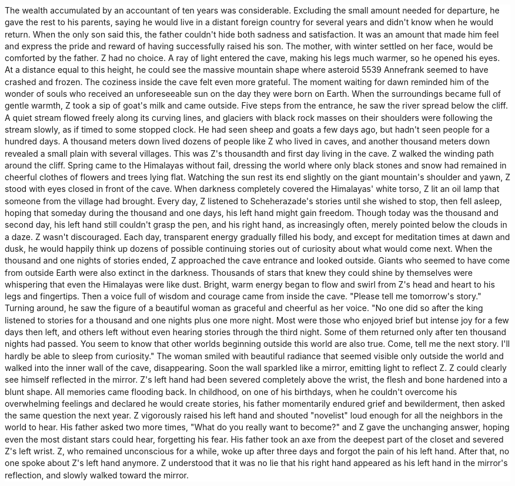 The wealth accumulated by an accountant of ten years was considerable. Excluding the small amount needed for departure, he gave the rest to his parents, saying he would live in a distant foreign country for several years and didn't know when he would return. When the only son said this, the father couldn't hide both sadness and satisfaction. It was an amount that made him feel and express the pride and reward of having successfully raised his son. The mother, with winter settled on her face, would be comforted by the father. Z had no choice.
A ray of light entered the cave, making his legs much warmer, so he opened his eyes. At a distance equal to this height, he could see the massive mountain shape where asteroid 5539 Annefrank seemed to have crashed and frozen. The coziness inside the cave felt even more grateful. The moment waiting for dawn reminded him of the wonder of souls who received an unforeseeable sun on the day they were born on Earth. When the surroundings became full of gentle warmth, Z took a sip of goat's milk and came outside.
Five steps from the entrance, he saw the river spread below the cliff. A quiet stream flowed freely along its curving lines, and glaciers with black rock masses on their shoulders were following the stream slowly, as if timed to some stopped clock.
He had seen sheep and goats a few days ago, but hadn't seen people for a hundred days. A thousand meters down lived dozens of people like Z who lived in caves, and another thousand meters down revealed a small plain with several villages.
This was Z's thousandth and first day living in the cave. Z walked the winding path around the cliff. Spring came to the Himalayas without fail, dressing the world where only black stones and snow had remained in cheerful clothes of flowers and trees lying flat.
Watching the sun rest its end slightly on the giant mountain's shoulder and yawn, Z stood with eyes closed in front of the cave.
When darkness completely covered the Himalayas' white torso, Z lit an oil lamp that someone from the village had brought. Every day, Z listened to Scheherazade's stories until she wished to stop, then fell asleep, hoping that someday during the thousand and one days, his left hand might gain freedom.
Though today was the thousand and second day, his left hand still couldn't grasp the pen, and his right hand, as increasingly often, merely pointed below the clouds in a daze. Z wasn't discouraged. Each day, transparent energy gradually filled his body, and except for meditation times at dawn and dusk, he would happily think up dozens of possible continuing stories out of curiosity about what would come next.
When the thousand and one nights of stories ended, Z approached the cave entrance and looked outside. Giants who seemed to have come from outside Earth were also extinct in the darkness. Thousands of stars that knew they could shine by themselves were whispering that even the Himalayas were like dust. Bright, warm energy began to flow and swirl from Z's head and heart to his legs and fingertips. Then a voice full of wisdom and courage came from inside the cave.
"Please tell me tomorrow's story."
Turning around, he saw the figure of a beautiful woman as graceful and cheerful as her voice.
"No one did so after the king listened to stories for a thousand and one nights plus one more night. Most were those who enjoyed brief but intense joy for a few days then left, and others left without even hearing stories through the third night. Some of them returned only after ten thousand nights had passed.
You seem to know that other worlds beginning outside this world are also true. Come, tell me the next story. I'll hardly be able to sleep from curiosity."
The woman smiled with beautiful radiance that seemed visible only outside the world and walked into the inner wall of the cave, disappearing. Soon the wall sparkled like a mirror, emitting light to reflect Z.
Z could clearly see himself reflected in the mirror. Z's left hand had been severed completely above the wrist, the flesh and bone hardened into a blunt shape. All memories came flooding back.
In childhood, on one of his birthdays, when he couldn't overcome his overwhelming feelings and declared he would create stories, his father momentarily endured grief and bewilderment, then asked the same question the next year. Z vigorously raised his left hand and shouted "novelist" loud enough for all the neighbors in the world to hear.
His father asked two more times, "What do you really want to become?" and Z gave the unchanging answer, hoping even the most distant stars could hear, forgetting his fear.
His father took an axe from the deepest part of the closet and severed Z's left wrist. Z, who remained unconscious for a while, woke up after three days and forgot the pain of his left hand. After that, no one spoke about Z's left hand anymore.
Z understood that it was no lie that his right hand appeared as his left hand in the mirror's reflection, and slowly walked toward the mirror.